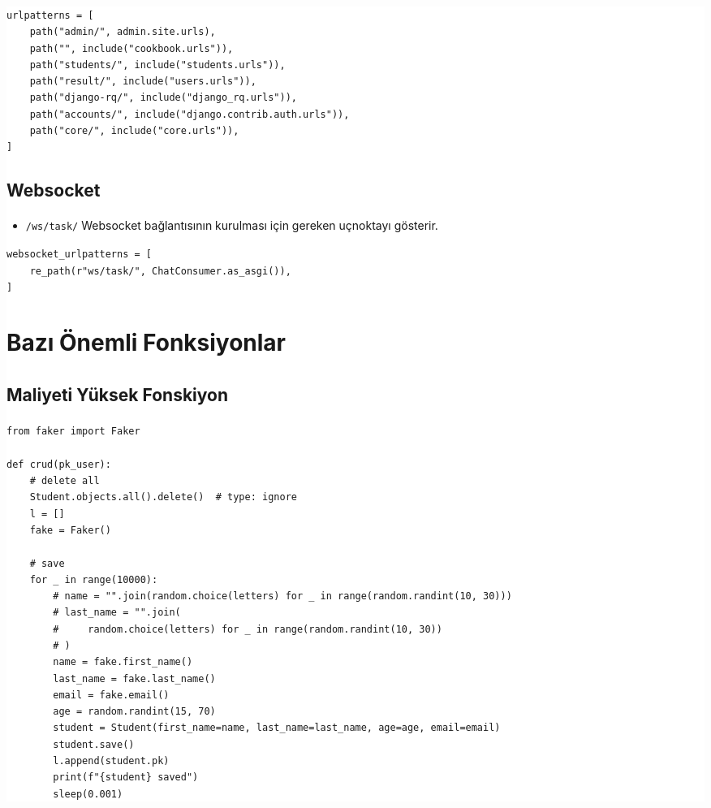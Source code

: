 ```
urlpatterns = [
    path("admin/", admin.site.urls),
    path("", include("cookbook.urls")),
    path("students/", include("students.urls")),
    path("result/", include("users.urls")),
    path("django-rq/", include("django_rq.urls")),
    path("accounts/", include("django.contrib.auth.urls")),
    path("core/", include("core.urls")),
]
```

## Websocket

* ``/ws/task/`` Websocket bağlantısının kurulması için gereken uçnoktayı gösterir.

```
websocket_urlpatterns = [
    re_path(r"ws/task/", ChatConsumer.as_asgi()),
]

```

# Bazı Önemli Fonksiyonlar

## Maliyeti Yüksek Fonskiyon

```
from faker import Faker

def crud(pk_user):
    # delete all
    Student.objects.all().delete()  # type: ignore
    l = []
    fake = Faker()

    # save
    for _ in range(10000):
        # name = "".join(random.choice(letters) for _ in range(random.randint(10, 30)))
        # last_name = "".join(
        #     random.choice(letters) for _ in range(random.randint(10, 30))
        # )
        name = fake.first_name()
        last_name = fake.last_name()
        email = fake.email()
        age = random.randint(15, 70)
        student = Student(first_name=name, last_name=last_name, age=age, email=email)
        student.save()
        l.append(student.pk)
        print(f"{student} saved")
        sleep(0.001)
```
